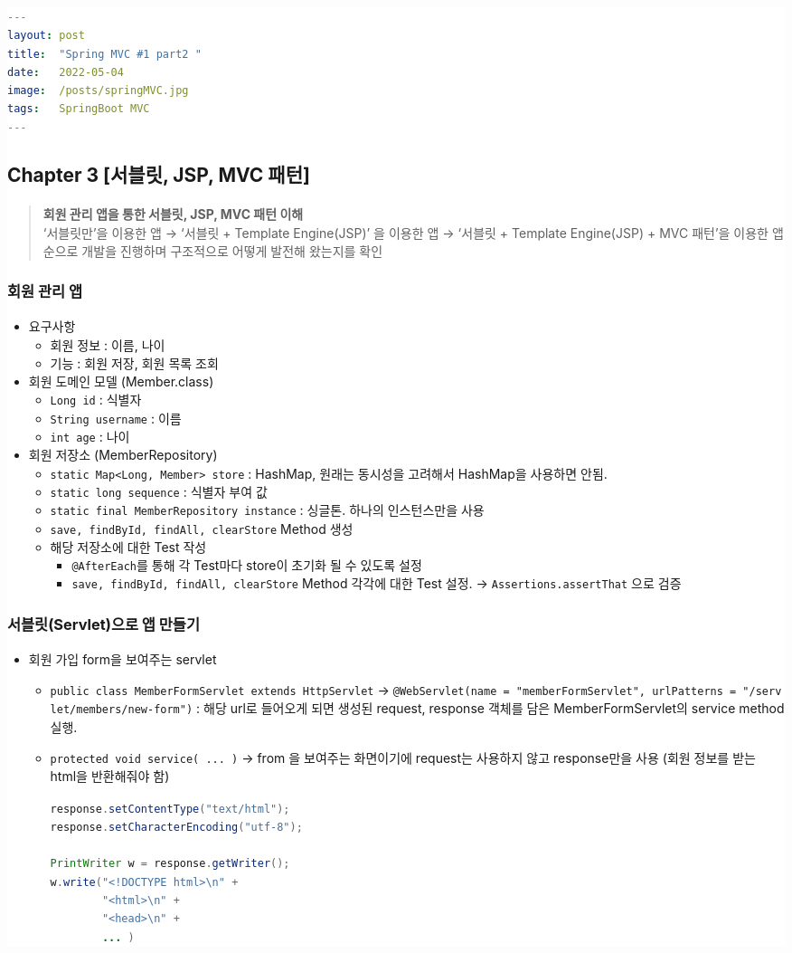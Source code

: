 ```yaml
---
layout: post
title:  "Spring MVC #1 part2 "
date:   2022-05-04
image:  /posts/springMVC.jpg
tags:   SpringBoot MVC
---
```



## Chapter 3 [서블릿, JSP, MVC 패턴]

> **회원 관리 앱을 통한 서블릿, JSP, MVC 패턴 이해**<br>
‘서블릿만’을 이용한 앱 → ‘서블릿 + Template Engine(JSP)’ 을 이용한 앱 → ‘서블릿 + Template Engine(JSP) + MVC 패턴’을 이용한 앱 순으로 개발을 진행하며 구조적으로 어떻게 발전해 왔는지를 확인
> 

### 회원 관리 앱

- 요구사항
    - 회원 정보 : 이름, 나이
    - 기능 : 회원 저장, 회원 목록 조회
- 회원 도메인 모델 (Member.class)
    - `Long id` : 식별자
    - `String username` : 이름
    - `int age` : 나이
- 회원 저장소 (MemberRepository)
    - `static Map<Long, Member> store` : HashMap, 원래는 동시성을 고려해서 HashMap을 사용하면 안됨.
    - `static long sequence` : 식별자 부여 값
    - `static final MemberRepository instance` : 싱글톤. 하나의 인스턴스만을 사용
    - `save, findById, findAll, clearStore` Method 생성
    - 해당 저장소에 대한 Test 작성
        - `@AfterEach`를 통해 각 Test마다 store이 초기화 될 수 있도록 설정
        - `save, findById, findAll, clearStore` Method 각각에 대한 Test 설정. → `Assertions.assertThat` 으로 검증

### 서블릿(Servlet)으로 앱 만들기

- 회원 가입 form을 보여주는 servlet
    - `public class MemberFormServlet extends HttpServlet` -> `@WebServlet(name = "memberFormServlet", urlPatterns = "/servlet/members/new-form")` : 해당 url로 들어오게 되면 생성된 request, response 객체를 담은 MemberFormServlet의 service method 실행.
    - `protected void service( ... )` → from 을 보여주는 화면이기에 request는 사용하지 않고 response만을 사용 (회원 정보를 받는 html을 반환해줘야 함)
        
        ```java
        response.setContentType("text/html");
        response.setCharacterEncoding("utf-8");
        
        PrintWriter w = response.getWriter();
        w.write("<!DOCTYPE html>\n" +
                "<html>\n" +
                "<head>\n" +
                ... )
        ```
        